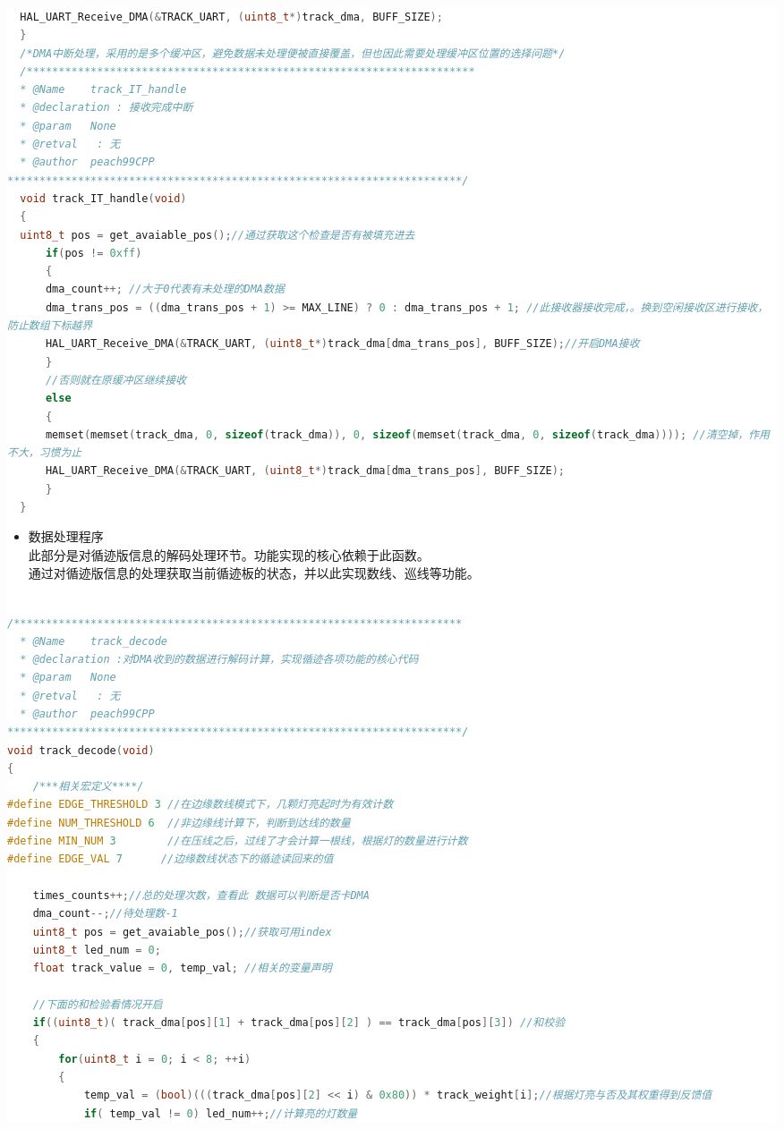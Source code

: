 ```c
  HAL_UART_Receive_DMA(&TRACK_UART, (uint8_t*)track_dma, BUFF_SIZE);
  }
  /*DMA中断处理，采用的是多个缓冲区，避免数据未处理便被直接覆盖，但也因此需要处理缓冲区位置的选择问题*/
  /**********************************************************************
  * @Name    track_IT_handle
  * @declaration : 接收完成中断
  * @param   None
  * @retval   : 无
  * @author  peach99CPP
***********************************************************************/
  void track_IT_handle(void)
  {
  uint8_t pos = get_avaiable_pos();//通过获取这个检查是否有被填充进去
      if(pos != 0xff)
      {
      dma_count++; //大于0代表有未处理的DMA数据
      dma_trans_pos = ((dma_trans_pos + 1) >= MAX_LINE) ? 0 : dma_trans_pos + 1; //此接收器接收完成，。换到空闲接收区进行接收，防止数组下标越界
      HAL_UART_Receive_DMA(&TRACK_UART, (uint8_t*)track_dma[dma_trans_pos], BUFF_SIZE);//开启DMA接收
      }
      //否则就在原缓冲区继续接收
      else
      {
      memset(memset(track_dma, 0, sizeof(track_dma)), 0, sizeof(memset(track_dma, 0, sizeof(track_dma)))); //清空掉，作用不大，习惯为止
      HAL_UART_Receive_DMA(&TRACK_UART, (uint8_t*)track_dma[dma_trans_pos], BUFF_SIZE);
      }
  }
```
   - 数据处理程序   
    此部分是对循迹版信息的解码处理环节。功能实现的核心依赖于此函数。  
通过对循迹版信息的处理获取当前循迹板的状态，并以此实现数线、巡线等功能。
```c

/**********************************************************************
  * @Name    track_decode
  * @declaration :对DMA收到的数据进行解码计算，实现循迹各项功能的核心代码
  * @param   None
  * @retval   : 无
  * @author  peach99CPP
***********************************************************************/
void track_decode(void)
{
    /***相关宏定义****/
#define EDGE_THRESHOLD 3 //在边缘数线模式下，几颗灯亮起时为有效计数
#define NUM_THRESHOLD 6  //非边缘线计算下，判断到达线的数量
#define MIN_NUM 3        //在压线之后，过线了才会计算一根线，根据灯的数量进行计数
#define EDGE_VAL 7      //边缘数线状态下的循迹读回来的值
    
    times_counts++;//总的处理次数，查看此 数据可以判断是否卡DMA
    dma_count--;//待处理数-1
    uint8_t pos = get_avaiable_pos();//获取可用index
    uint8_t led_num = 0;
    float track_value = 0, temp_val; //相关的变量声明
    
    //下面的和检验看情况开启
    if((uint8_t)( track_dma[pos][1] + track_dma[pos][2] ) == track_dma[pos][3]) //和校验
    {
        for(uint8_t i = 0; i < 8; ++i)
        {
            temp_val = (bool)(((track_dma[pos][2] << i) & 0x80)) * track_weight[i];//根据灯亮与否及其权重得到反馈值
            if( temp_val != 0) led_num++;//计算亮的灯数量
```